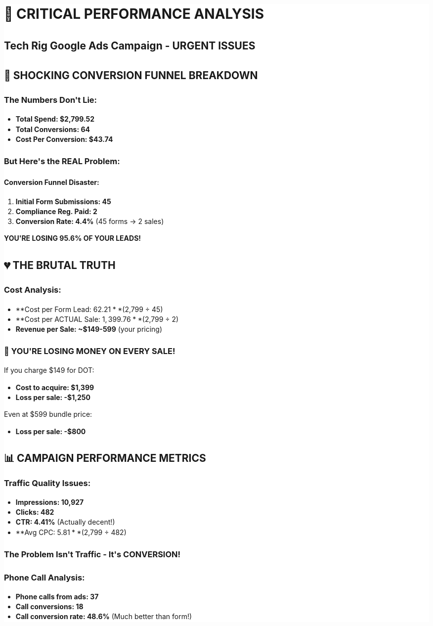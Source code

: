 # 🚨 CRITICAL PERFORMANCE ANALYSIS
## Tech Rig Google Ads Campaign - URGENT ISSUES

## 🔴 SHOCKING CONVERSION FUNNEL BREAKDOWN

### The Numbers Don't Lie:
- **Total Spend: $2,799.52**
- **Total Conversions: 64**
- **Cost Per Conversion: $43.74**

### But Here's the REAL Problem:

#### Conversion Funnel Disaster:
1. **Initial Form Submissions: 45**
2. **Compliance Reg. Paid: 2** 
3. **Conversion Rate: 4.4%** (45 forms → 2 sales)

**YOU'RE LOSING 95.6% OF YOUR LEADS!**

## 💔 THE BRUTAL TRUTH

### Cost Analysis:
- **Cost per Form Lead: $62.21** ($2,799 ÷ 45)
- **Cost per ACTUAL Sale: $1,399.76** ($2,799 ÷ 2)
- **Revenue per Sale: ~$149-599** (your pricing)

### 🚨 YOU'RE LOSING MONEY ON EVERY SALE!

If you charge $149 for DOT:
- **Cost to acquire: $1,399**
- **Loss per sale: -$1,250**

Even at $599 bundle price:
- **Loss per sale: -$800**

## 📊 CAMPAIGN PERFORMANCE METRICS

### Traffic Quality Issues:
- **Impressions: 10,927**
- **Clicks: 482**
- **CTR: 4.41%** (Actually decent!)
- **Avg CPC: $5.81** ($2,799 ÷ 482)

### The Problem Isn't Traffic - It's CONVERSION!

### Phone Call Analysis:
- **Phone calls from ads: 37**
- **Call conversions: 18**
- **Call conversion rate: 48.6%** (Much better than form!)
